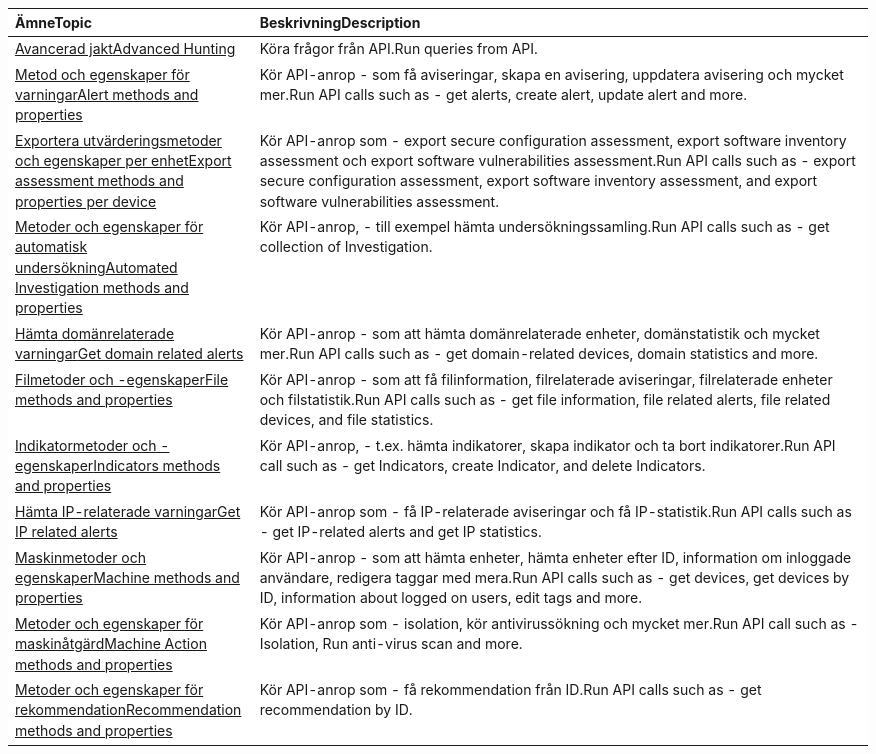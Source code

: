 <span data-ttu-id="2390f-121">Ämne</span><span class="sxs-lookup"><span data-stu-id="2390f-121">Topic</span></span> | <span data-ttu-id="2390f-122">Beskrivning</span><span class="sxs-lookup"><span data-stu-id="2390f-122">Description</span></span>
:---|:---
[<span data-ttu-id="2390f-123">Avancerad jakt</span><span class="sxs-lookup"><span data-stu-id="2390f-123">Advanced Hunting</span></span>](run-advanced-query-api.md) | <span data-ttu-id="2390f-124">Köra frågor från API.</span><span class="sxs-lookup"><span data-stu-id="2390f-124">Run queries from API.</span></span>
[<span data-ttu-id="2390f-125">Metod och egenskaper för varningar</span><span class="sxs-lookup"><span data-stu-id="2390f-125">Alert methods and properties</span></span>](alerts.md) | <span data-ttu-id="2390f-126">Kör API-anrop \- som få aviseringar, skapa en avisering, uppdatera avisering och mycket mer.</span><span class="sxs-lookup"><span data-stu-id="2390f-126">Run API calls such as \- get alerts, create alert, update alert and more.</span></span>
[<span data-ttu-id="2390f-127">Exportera utvärderingsmetoder och egenskaper per enhet</span><span class="sxs-lookup"><span data-stu-id="2390f-127">Export assessment methods and properties per device</span></span>](get-assessmnt-1methods-properties.md) | <span data-ttu-id="2390f-128">Kör API-anrop som \- export secure configuration assessment, export software inventory assessment och export software vulnerabilities assessment.</span><span class="sxs-lookup"><span data-stu-id="2390f-128">Run API calls such as \- export secure configuration assessment, export software inventory assessment,  and export software vulnerabilities assessment.</span></span>
[<span data-ttu-id="2390f-129">Metoder och egenskaper för automatisk undersökning</span><span class="sxs-lookup"><span data-stu-id="2390f-129">Automated Investigation methods and properties</span></span>](investigation.md) | <span data-ttu-id="2390f-130">Kör API-anrop, \- till exempel hämta undersökningssamling.</span><span class="sxs-lookup"><span data-stu-id="2390f-130">Run API calls such as \- get collection of Investigation.</span></span>
[<span data-ttu-id="2390f-131">Hämta domänrelaterade varningar</span><span class="sxs-lookup"><span data-stu-id="2390f-131">Get domain related alerts</span></span>](get-domain-related-alerts.md) | <span data-ttu-id="2390f-132">Kör API-anrop \- som att hämta domänrelaterade enheter, domänstatistik och mycket mer.</span><span class="sxs-lookup"><span data-stu-id="2390f-132">Run API calls such as \- get domain-related devices, domain statistics and more.</span></span>
[<span data-ttu-id="2390f-133">Filmetoder och -egenskaper</span><span class="sxs-lookup"><span data-stu-id="2390f-133">File methods and properties</span></span>](files.md) | <span data-ttu-id="2390f-134">Kör API-anrop \- som att få filinformation, filrelaterade aviseringar, filrelaterade enheter och filstatistik.</span><span class="sxs-lookup"><span data-stu-id="2390f-134">Run API calls such as \- get file information, file related alerts, file related devices, and file statistics.</span></span>
[<span data-ttu-id="2390f-135">Indikatormetoder och -egenskaper</span><span class="sxs-lookup"><span data-stu-id="2390f-135">Indicators methods and properties</span></span>](ti-indicator.md) | <span data-ttu-id="2390f-136">Kör API-anrop, \- t.ex. hämta indikatorer, skapa indikator och ta bort indikatorer.</span><span class="sxs-lookup"><span data-stu-id="2390f-136">Run API call such as \- get Indicators, create Indicator, and delete Indicators.</span></span>
[<span data-ttu-id="2390f-137">Hämta IP-relaterade varningar</span><span class="sxs-lookup"><span data-stu-id="2390f-137">Get IP related alerts</span></span>](get-ip-related-alerts.md) | <span data-ttu-id="2390f-138">Kör API-anrop som \- få IP-relaterade aviseringar och få IP-statistik.</span><span class="sxs-lookup"><span data-stu-id="2390f-138">Run API calls such as \- get IP-related alerts and get IP statistics.</span></span>
[<span data-ttu-id="2390f-139">Maskinmetoder och egenskaper</span><span class="sxs-lookup"><span data-stu-id="2390f-139">Machine methods and properties</span></span>](machine.md) | <span data-ttu-id="2390f-140">Kör API-anrop \- som att hämta enheter, hämta enheter efter ID, information om inloggade användare, redigera taggar med mera.</span><span class="sxs-lookup"><span data-stu-id="2390f-140">Run API calls such as \- get devices, get devices by ID, information about logged on users, edit tags and more.</span></span>
[<span data-ttu-id="2390f-141">Metoder och egenskaper för maskinåtgärd</span><span class="sxs-lookup"><span data-stu-id="2390f-141">Machine Action methods and properties</span></span>](machineaction.md) | <span data-ttu-id="2390f-142">Kör API-anrop som \- isolation, kör antivirussökning och mycket mer.</span><span class="sxs-lookup"><span data-stu-id="2390f-142">Run API call such as \- Isolation, Run anti-virus scan and more.</span></span>
[<span data-ttu-id="2390f-143">Metoder och egenskaper för rekommendation</span><span class="sxs-lookup"><span data-stu-id="2390f-143">Recommendation methods and properties</span></span>](recommendation.md) | <span data-ttu-id="2390f-144">Kör API-anrop som \- få rekommendation från ID.</span><span class="sxs-lookup"><span data-stu-id="2390f-144">Run API calls such as \- get recommendation by ID.</span></span>